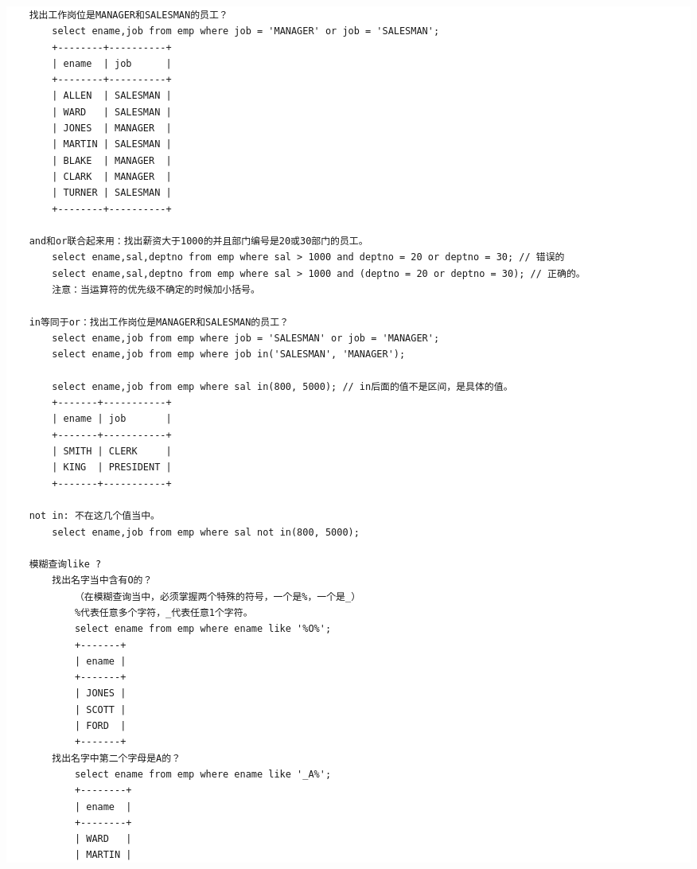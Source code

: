 		找出工作岗位是MANAGER和SALESMAN的员工？
			select ename,job from emp where job = 'MANAGER' or job = 'SALESMAN';
			+--------+----------+
			| ename  | job      |
			+--------+----------+
			| ALLEN  | SALESMAN |
			| WARD   | SALESMAN |
			| JONES  | MANAGER  |
			| MARTIN | SALESMAN |
			| BLAKE  | MANAGER  |
			| CLARK  | MANAGER  |
			| TURNER | SALESMAN |
			+--------+----------+
		
		and和or联合起来用：找出薪资大于1000的并且部门编号是20或30部门的员工。
			select ename,sal,deptno from emp where sal > 1000 and deptno = 20 or deptno = 30; // 错误的
			select ename,sal,deptno from emp where sal > 1000 and (deptno = 20 or deptno = 30); // 正确的。
			注意：当运算符的优先级不确定的时候加小括号。
		
		in等同于or：找出工作岗位是MANAGER和SALESMAN的员工？
			select ename,job from emp where job = 'SALESMAN' or job = 'MANAGER';
			select ename,job from emp where job in('SALESMAN', 'MANAGER');

			select ename,job from emp where sal in(800, 5000); // in后面的值不是区间，是具体的值。
			+-------+-----------+
			| ename | job       |
			+-------+-----------+
			| SMITH | CLERK     |
			| KING  | PRESIDENT |
			+-------+-----------+
		
		not in: 不在这几个值当中。
			select ename,job from emp where sal not in(800, 5000);
		
		模糊查询like ? 
			找出名字当中含有O的？
				（在模糊查询当中，必须掌握两个特殊的符号，一个是%，一个是_）
				%代表任意多个字符，_代表任意1个字符。
				select ename from emp where ename like '%O%';
				+-------+
				| ename |
				+-------+
				| JONES |
				| SCOTT |
				| FORD  |
				+-------+
			找出名字中第二个字母是A的？
				select ename from emp where ename like '_A%';
				+--------+
				| ename  |
				+--------+
				| WARD   |
				| MARTIN |